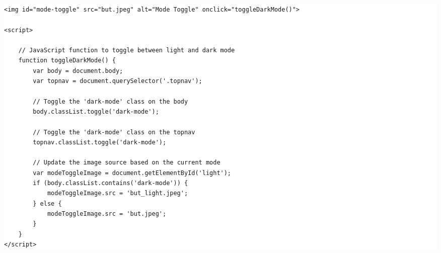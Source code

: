     <img id="mode-toggle" src="but.jpeg" alt="Mode Toggle" onclick="toggleDarkMode()">
    
    <script>
        
        // JavaScript function to toggle between light and dark mode
        function toggleDarkMode() {
            var body = document.body;
            var topnav = document.querySelector('.topnav');
            
            // Toggle the 'dark-mode' class on the body
            body.classList.toggle('dark-mode');
            
            // Toggle the 'dark-mode' class on the topnav
            topnav.classList.toggle('dark-mode');
            
            // Update the image source based on the current mode
            var modeToggleImage = document.getElementById('light');
            if (body.classList.contains('dark-mode')) {
                modeToggleImage.src = 'but_light.jpeg';
            } else {
                modeToggleImage.src = 'but.jpeg';
            }
        }
    </script>
</body>
</html>
